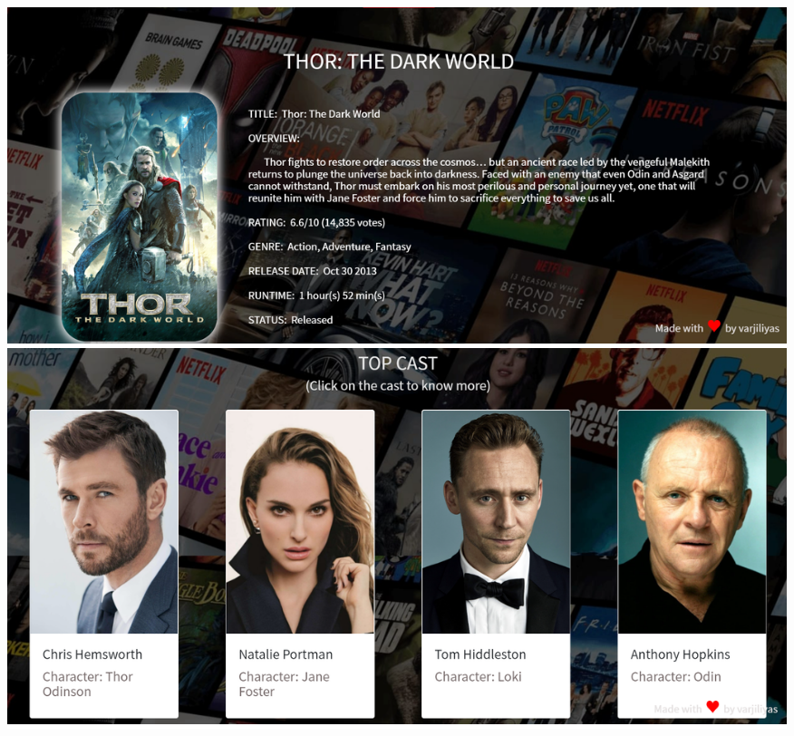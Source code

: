<img width = "900" src = "./snapshots/details.png">
<img width = "900" src = "./snapshots/cast.png">